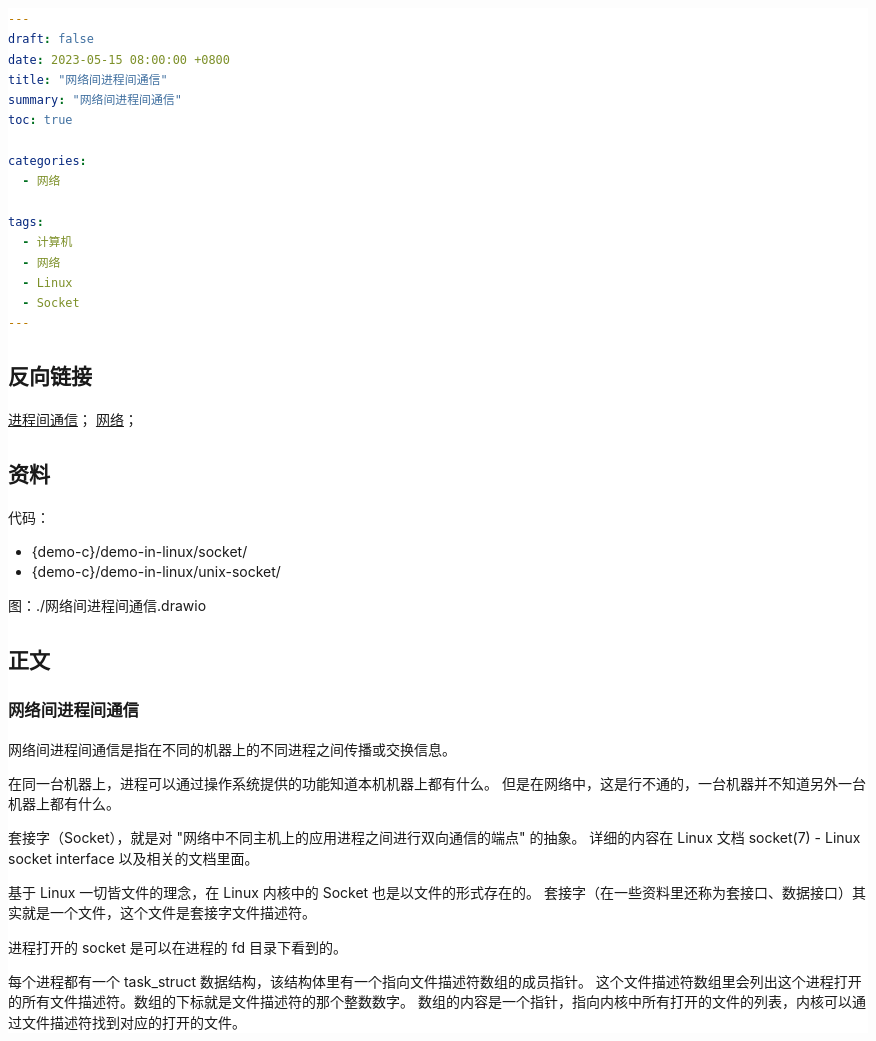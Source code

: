 ```yaml
---
draft: false
date: 2023-05-15 08:00:00 +0800
title: "网络间进程间通信"
summary: "网络间进程间通信"
toc: true

categories:
  - 网络

tags:
  - 计算机
  - 网络
  - Linux
  - Socket
---
```


## 反向链接

[进程间通信](/计算机/操作系统/linux/进程间通信)；
[网络](/计算机/网络/网络)；

## 资料

代码：
- {demo-c}/demo-in-linux/socket/
- {demo-c}/demo-in-linux/unix-socket/

图：./网络间进程间通信.drawio

## 正文

### 网络间进程间通信

网络间进程间通信是指在不同的机器上的不同进程之间传播或交换信息。

在同一台机器上，进程可以通过操作系统提供的功能知道本机机器上都有什么。
但是在网络中，这是行不通的，一台机器并不知道另外一台机器上都有什么。

套接字（Socket），就是对 "网络中不同主机上的应用进程之间进行双向通信的端点" 的抽象。
详细的内容在 Linux 文档 socket(7) - Linux socket interface 以及相关的文档里面。

基于 Linux 一切皆文件的理念，在 Linux 内核中的 Socket 也是以文件的形式存在的。
套接字（在一些资料里还称为套接口、数据接口）其实就是一个文件，这个文件是套接字文件描述符。

进程打开的 socket 是可以在进程的 fd 目录下看到的。

每个进程都有一个 task_struct 数据结构，该结构体里有一个指向文件描述符数组的成员指针。
这个文件描述符数组里会列出这个进程打开的所有文件描述符。数组的下标就是文件描述符的那个整数数字。
数组的内容是一个指针，指向内核中所有打开的文件的列表，内核可以通过文件描述符找到对应的打开的文件。

